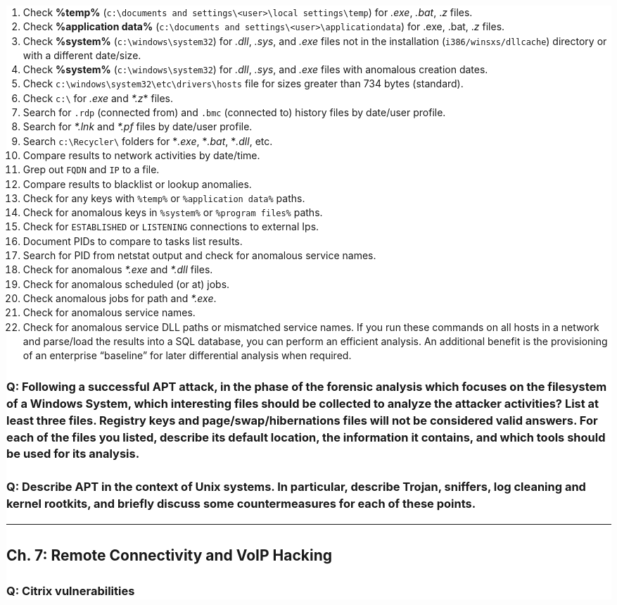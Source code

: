 1. Check **%temp%** (`c:\documents and settings\<user>\local settings\temp`) for *.exe*, *.bat*, .*z* files.
2. Check **%application data%** (`c:\documents and settings\<user>\applicationdata`) for .exe, .bat, .*z* files.
3. Check **%system%** (`c:\windows\system32`) for *.dll*, *.sys*, and *.exe* files not in the installation (`i386/winsxs/dllcache`) directory or with a different date/size.
4. Check **%system%** (`c:\windows\system32`) for *.dll*, *.sys*, and *.exe* files with anomalous creation dates.
5. Check `c:\windows\system32\etc\drivers\hosts` file for sizes greater than 734 bytes (standard).
6. Check `c:\` for *.exe* and *\*.z*\* files.
7. Search for `.rdp` (connected from) and `.bmc` (connected to) history files by date/user profile.
8. Search for *\*.lnk* and *\*.pf* files by date/user profile.
9. Search `c:\Recycler\` folders for \**.exe*, \**.bat*, \**.dll*, etc.
10. Compare results to network activities by date/time.
11. Grep out `FQDN` and `IP` to a file.
12. Compare results to blacklist or lookup anomalies.
13. Check for any keys with `%temp%` or `%application data%` paths.
14. Check for anomalous keys in `%system%` or `%program files%` paths.
15. Check for `ESTABLISHED` or `LISTENING` connections to external Ips.
16. Document PIDs to compare to tasks list results.
17. Search for PID from netstat output and check for anomalous service names.
18. Check for anomalous *\*.exe* and *\*.dll* files.
19. Check for anomalous scheduled (or at) jobs.
20. Check anomalous jobs for path and *\*.exe*.
21. Check for anomalous service names.
22. Check for anomalous service DLL paths or mismatched service names. If you run these commands on all hosts in a network and parse/load the results into a SQL database, you can perform an efficient analysis. An additional benefit is the provisioning of an enterprise “baseline” for later differential analysis when required.


### Q: Following a successful APT attack, in the phase of the forensic analysis which focuses on the filesystem of a Windows System, which interesting files should be collected to analyze the attacker activities? List at least three files. Registry keys and page/swap/hibernations files will not be considered valid answers. For each of the files you listed, describe its default location, the information it contains, and which tools should be used for its analysis.

### Q: Describe APT in the context of Unix systems. In particular, describe Trojan, sniffers, log cleaning and kernel rootkits, and briefly discuss some countermeasures for each of these points.


---
## Ch. 7: Remote Connectivity and VoIP Hacking

### Q: Citrix vulnerabilities
